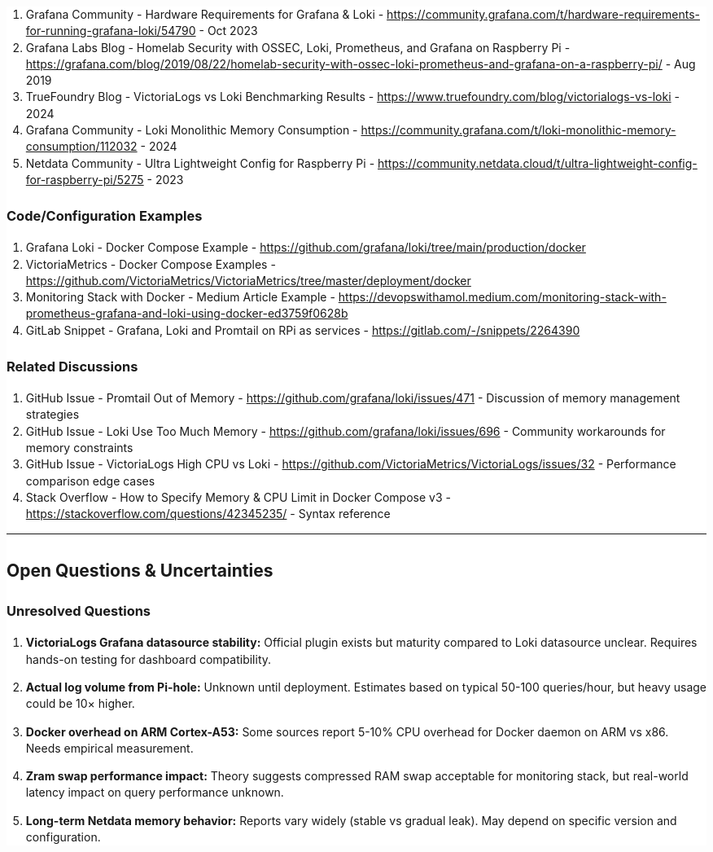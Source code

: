 1. Grafana Community - Hardware Requirements for Grafana & Loki - https://community.grafana.com/t/hardware-requirements-for-running-grafana-loki/54790 - Oct 2023
2. Grafana Labs Blog - Homelab Security with OSSEC, Loki, Prometheus, and Grafana on Raspberry Pi - https://grafana.com/blog/2019/08/22/homelab-security-with-ossec-loki-prometheus-and-grafana-on-a-raspberry-pi/ - Aug 2019
3. TrueFoundry Blog - VictoriaLogs vs Loki Benchmarking Results - https://www.truefoundry.com/blog/victorialogs-vs-loki - 2024
4. Grafana Community - Loki Monolithic Memory Consumption - https://community.grafana.com/t/loki-monolithic-memory-consumption/112032 - 2024
5. Netdata Community - Ultra Lightweight Config for Raspberry Pi - https://community.netdata.cloud/t/ultra-lightweight-config-for-raspberry-pi/5275 - 2023

### Code/Configuration Examples

1. Grafana Loki - Docker Compose Example - https://github.com/grafana/loki/tree/main/production/docker
2. VictoriaMetrics - Docker Compose Examples - https://github.com/VictoriaMetrics/VictoriaMetrics/tree/master/deployment/docker
3. Monitoring Stack with Docker - Medium Article Example - https://devopswithamol.medium.com/monitoring-stack-with-prometheus-grafana-and-loki-using-docker-ed3759f0628b
4. GitLab Snippet - Grafana, Loki and Promtail on RPi as services - https://gitlab.com/-/snippets/2264390

### Related Discussions

1. GitHub Issue - Promtail Out of Memory - https://github.com/grafana/loki/issues/471 - Discussion of memory management strategies
2. GitHub Issue - Loki Use Too Much Memory - https://github.com/grafana/loki/issues/696 - Community workarounds for memory constraints
3. GitHub Issue - VictoriaLogs High CPU vs Loki - https://github.com/VictoriaMetrics/VictoriaLogs/issues/32 - Performance comparison edge cases
4. Stack Overflow - How to Specify Memory & CPU Limit in Docker Compose v3 - https://stackoverflow.com/questions/42345235/ - Syntax reference

---

## Open Questions & Uncertainties

### Unresolved Questions

1. **VictoriaLogs Grafana datasource stability:** Official plugin exists but maturity compared to Loki datasource unclear. Requires hands-on testing for dashboard compatibility.

2. **Actual log volume from Pi-hole:** Unknown until deployment. Estimates based on typical 50-100 queries/hour, but heavy usage could be 10× higher.

3. **Docker overhead on ARM Cortex-A53:** Some sources report 5-10% CPU overhead for Docker daemon on ARM vs x86. Needs empirical measurement.

4. **Zram swap performance impact:** Theory suggests compressed RAM swap acceptable for monitoring stack, but real-world latency impact on query performance unknown.

5. **Long-term Netdata memory behavior:** Reports vary widely (stable vs gradual leak). May depend on specific version and configuration.
